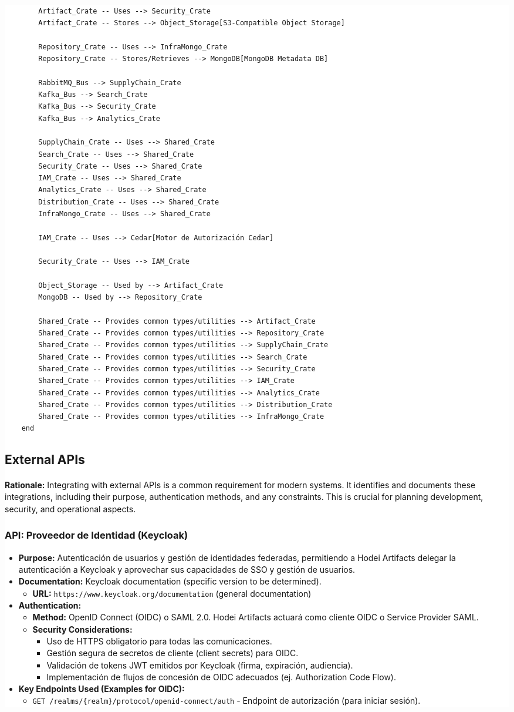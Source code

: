 ```mermaid
        Artifact_Crate -- Uses --> Security_Crate
        Artifact_Crate -- Stores --> Object_Storage[S3-Compatible Object Storage]

        Repository_Crate -- Uses --> InfraMongo_Crate
        Repository_Crate -- Stores/Retrieves --> MongoDB[MongoDB Metadata DB]

        RabbitMQ_Bus --> SupplyChain_Crate
        Kafka_Bus --> Search_Crate
        Kafka_Bus --> Security_Crate
        Kafka_Bus --> Analytics_Crate

        SupplyChain_Crate -- Uses --> Shared_Crate
        Search_Crate -- Uses --> Shared_Crate
        Security_Crate -- Uses --> Shared_Crate
        IAM_Crate -- Uses --> Shared_Crate
        Analytics_Crate -- Uses --> Shared_Crate
        Distribution_Crate -- Uses --> Shared_Crate
        InfraMongo_Crate -- Uses --> Shared_Crate

        IAM_Crate -- Uses --> Cedar[Motor de Autorización Cedar]

        Security_Crate -- Uses --> IAM_Crate

        Object_Storage -- Used by --> Artifact_Crate
        MongoDB -- Used by --> Repository_Crate

        Shared_Crate -- Provides common types/utilities --> Artifact_Crate
        Shared_Crate -- Provides common types/utilities --> Repository_Crate
        Shared_Crate -- Provides common types/utilities --> SupplyChain_Crate
        Shared_Crate -- Provides common types/utilities --> Search_Crate
        Shared_Crate -- Provides common types/utilities --> Security_Crate
        Shared_Crate -- Provides common types/utilities --> IAM_Crate
        Shared_Crate -- Provides common types/utilities --> Analytics_Crate
        Shared_Crate -- Provides common types/utilities --> Distribution_Crate
        Shared_Crate -- Provides common types/utilities --> InfraMongo_Crate
    end
```

## External APIs

**Rationale:** Integrating with external APIs is a common requirement for modern systems. It identifies and documents these integrations, including their purpose, authentication methods, and any constraints. This is crucial for planning development, security, and operational aspects.

### API: Proveedor de Identidad (Keycloak)

-   **Purpose:** Autenticación de usuarios y gestión de identidades federadas, permitiendo a Hodei Artifacts delegar la autenticación a Keycloak y aprovechar sus capacidades de SSO y gestión de usuarios.
-   **Documentation:** Keycloak documentation (specific version to be determined).
    *   **URL:** `https://www.keycloak.org/documentation` (general documentation)
-   **Authentication:**
    *   **Method:** OpenID Connect (OIDC) o SAML 2.0. Hodei Artifacts actuará como cliente OIDC o Service Provider SAML.
    *   **Security Considerations:**
        *   Uso de HTTPS obligatorio para todas las comunicaciones.
        *   Gestión segura de secretos de cliente (client secrets) para OIDC.
        *   Validación de tokens JWT emitidos por Keycloak (firma, expiración, audiencia).
        *   Implementación de flujos de concesión de OIDC adecuados (ej. Authorization Code Flow).
-   **Key Endpoints Used (Examples for OIDC):**
    *   `GET /realms/{realm}/protocol/openid-connect/auth` - Endpoint de autorización (para iniciar sesión).